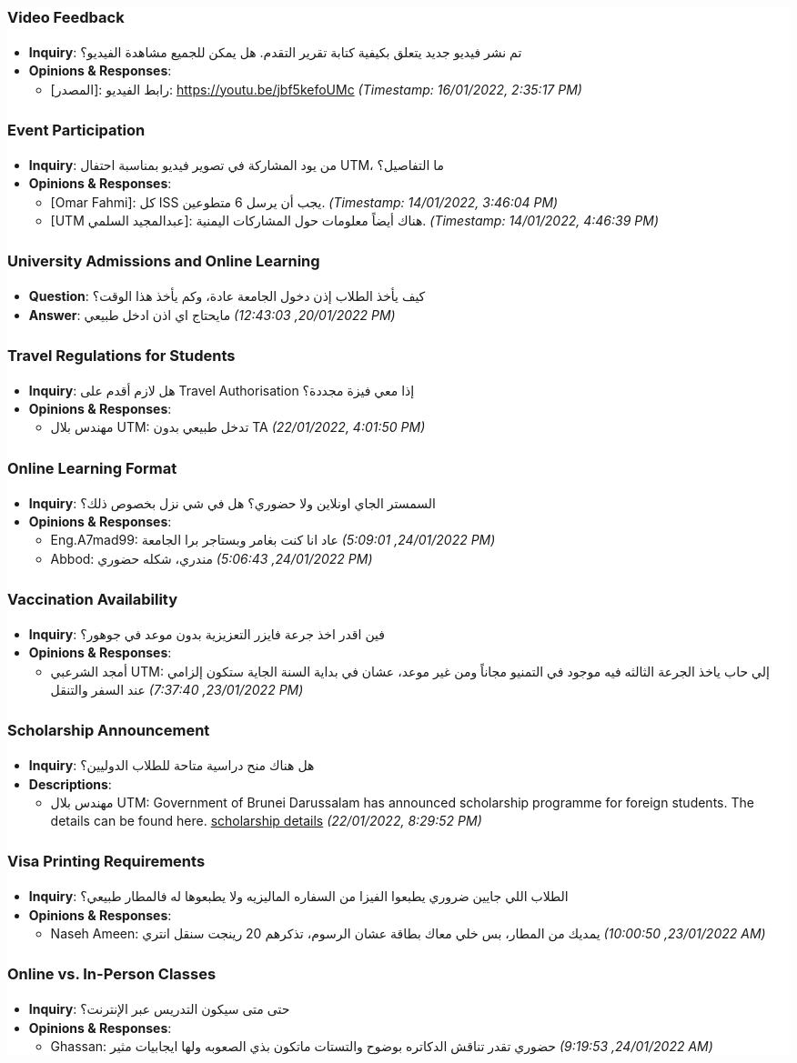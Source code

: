 ### Video Feedback
- **Inquiry**: تم نشر فيديو جديد يتعلق بكيفية كتابة تقرير التقدم. هل يمكن للجميع مشاهدة الفيديو؟
- **Opinions & Responses**:
  - [المصدر]: رابط الفيديو: https://youtu.be/jbf5kefoUMc *(Timestamp: 16/01/2022, 2:35:17 PM)*

### Event Participation
- **Inquiry**: من يود المشاركة في تصوير فيديو بمناسبة احتفال UTM، ما التفاصيل؟
- **Opinions & Responses**:
  - [Omar Fahmi]: كل ISS يجب أن يرسل 6 متطوعين. *(Timestamp: 14/01/2022, 3:46:04 PM)*
  - [UTM عبدالمجيد السلمي]: هناك أيضاً معلومات حول المشاركات اليمنية. *(Timestamp: 14/01/2022, 4:46:39 PM)*
### University Admissions and Online Learning
- **Question**: كيف يأخذ الطلاب إذن دخول الجامعة عادة، وكم يأخذ هذا الوقت؟
- **Answer**: مايحتاج اي اذن ادخل طبيعي *(20/01/2022, 12:43:03 PM)*

### Travel Regulations for Students
- **Inquiry**: هل لازم أقدم على Travel Authorisation إذا معي فيزة مجددة؟
- **Opinions & Responses**:
  - مهندس بلال UTM: تدخل طبيعي بدون TA *(22/01/2022, 4:01:50 PM)*

### Online Learning Format
- **Inquiry**: السمستر الجاي اونلاين ولا حضوري؟ هل في شي نزل بخصوص ذلك؟
- **Opinions & Responses**:
  - Eng.A7mad99: عاد انا كنت بغامر وبستاجر برا الجامعة *(24/01/2022, 5:09:01 PM)*
  - Abbod: مندري، شكله حضوري *(24/01/2022, 5:06:43 PM)*

### Vaccination Availability
- **Inquiry**: فين اقدر اخذ جرعة فايزر التعزيزية بدون موعد في جوهور؟
- **Opinions & Responses**:
  - أمجد الشرعبي UTM: إلي حاب ياخذ الجرعة الثالثه فيه موجود في التمنيو مجاناً ومن غير موعد، عشان في بداية السنة الجاية ستكون إلزامي عند السفر والتنقل *(23/01/2022, 7:37:40 PM)*

### Scholarship Announcement
- **Inquiry**: هل هناك منح دراسية متاحة للطلاب الدوليين؟
- **Descriptions**: 
  - مهندس بلال UTM: Government of Brunei Darussalam has announced scholarship programme for foreign students. The details can be found here. [scholarship details](http://www.mfa.gov.bn/Pages/bdgs/bdgs2022.aspx) *(22/01/2022, 8:29:52 PM)*

### Visa Printing Requirements
- **Inquiry**: الطلاب اللي جايين ضروري يطبعوا الفيزا من السفاره الماليزيه ولا يطبعوها له فالمطار طبيعي؟
- **Opinions & Responses**:
  - Naseh Ameen: يمديك من المطار، بس خلي معاك بطاقة عشان الرسوم، تذكرهم 20 رينجت سنقل انتري *(23/01/2022, 10:00:50 AM)*

### Online vs. In-Person Classes
- **Inquiry**: حتى متى سيكون التدريس عبر الإنترنت؟
- **Opinions & Responses**:
  - Ghassan: حضوري تقدر تناقش الدكاتره بوضوح والتستات ماتكون بذي الصعوبه ولها ايجابيات مثير *(24/01/2022, 9:19:53 AM)*
